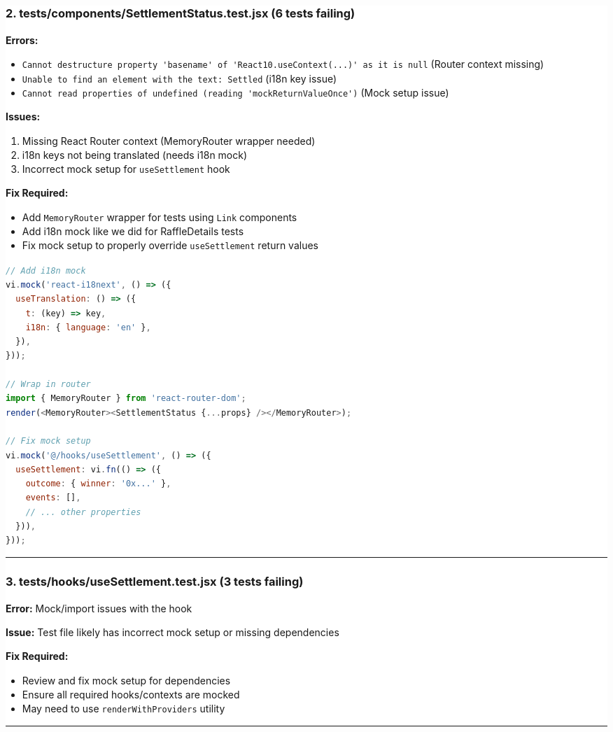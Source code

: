 
### 2. **tests/components/SettlementStatus.test.jsx** (6 tests failing)

**Errors:**
- `Cannot destructure property 'basename' of 'React10.useContext(...)' as it is null` (Router context missing)
- `Unable to find an element with the text: Settled` (i18n key issue)
- `Cannot read properties of undefined (reading 'mockReturnValueOnce')` (Mock setup issue)

**Issues:**
1. Missing React Router context (MemoryRouter wrapper needed)
2. i18n keys not being translated (needs i18n mock)
3. Incorrect mock setup for `useSettlement` hook

**Fix Required:**
- Add `MemoryRouter` wrapper for tests using `Link` components
- Add i18n mock like we did for RaffleDetails tests
- Fix mock setup to properly override `useSettlement` return values

```javascript
// Add i18n mock
vi.mock('react-i18next', () => ({
  useTranslation: () => ({
    t: (key) => key,
    i18n: { language: 'en' },
  }),
}));

// Wrap in router
import { MemoryRouter } from 'react-router-dom';
render(<MemoryRouter><SettlementStatus {...props} /></MemoryRouter>);

// Fix mock setup
vi.mock('@/hooks/useSettlement', () => ({
  useSettlement: vi.fn(() => ({
    outcome: { winner: '0x...' },
    events: [],
    // ... other properties
  })),
}));
```

---

### 3. **tests/hooks/useSettlement.test.jsx** (3 tests failing)

**Error:** Mock/import issues with the hook

**Issue:** Test file likely has incorrect mock setup or missing dependencies

**Fix Required:**
- Review and fix mock setup for dependencies
- Ensure all required hooks/contexts are mocked
- May need to use `renderWithProviders` utility

---
